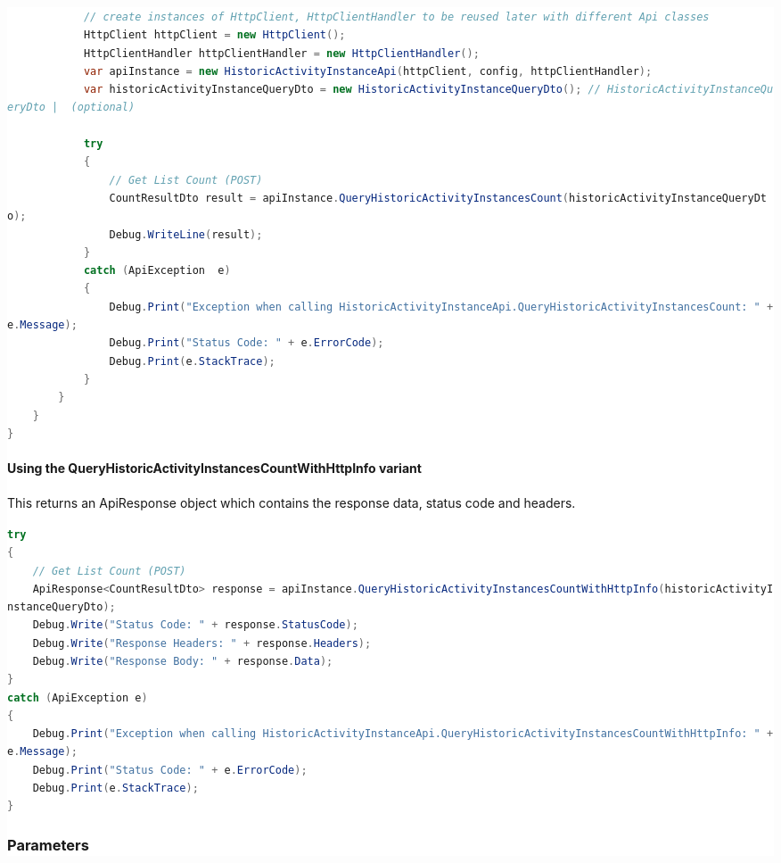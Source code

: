 ```csharp
            // create instances of HttpClient, HttpClientHandler to be reused later with different Api classes
            HttpClient httpClient = new HttpClient();
            HttpClientHandler httpClientHandler = new HttpClientHandler();
            var apiInstance = new HistoricActivityInstanceApi(httpClient, config, httpClientHandler);
            var historicActivityInstanceQueryDto = new HistoricActivityInstanceQueryDto(); // HistoricActivityInstanceQueryDto |  (optional) 

            try
            {
                // Get List Count (POST)
                CountResultDto result = apiInstance.QueryHistoricActivityInstancesCount(historicActivityInstanceQueryDto);
                Debug.WriteLine(result);
            }
            catch (ApiException  e)
            {
                Debug.Print("Exception when calling HistoricActivityInstanceApi.QueryHistoricActivityInstancesCount: " + e.Message);
                Debug.Print("Status Code: " + e.ErrorCode);
                Debug.Print(e.StackTrace);
            }
        }
    }
}
```

#### Using the QueryHistoricActivityInstancesCountWithHttpInfo variant
This returns an ApiResponse object which contains the response data, status code and headers.

```csharp
try
{
    // Get List Count (POST)
    ApiResponse<CountResultDto> response = apiInstance.QueryHistoricActivityInstancesCountWithHttpInfo(historicActivityInstanceQueryDto);
    Debug.Write("Status Code: " + response.StatusCode);
    Debug.Write("Response Headers: " + response.Headers);
    Debug.Write("Response Body: " + response.Data);
}
catch (ApiException e)
{
    Debug.Print("Exception when calling HistoricActivityInstanceApi.QueryHistoricActivityInstancesCountWithHttpInfo: " + e.Message);
    Debug.Print("Status Code: " + e.ErrorCode);
    Debug.Print(e.StackTrace);
}
```

### Parameters
